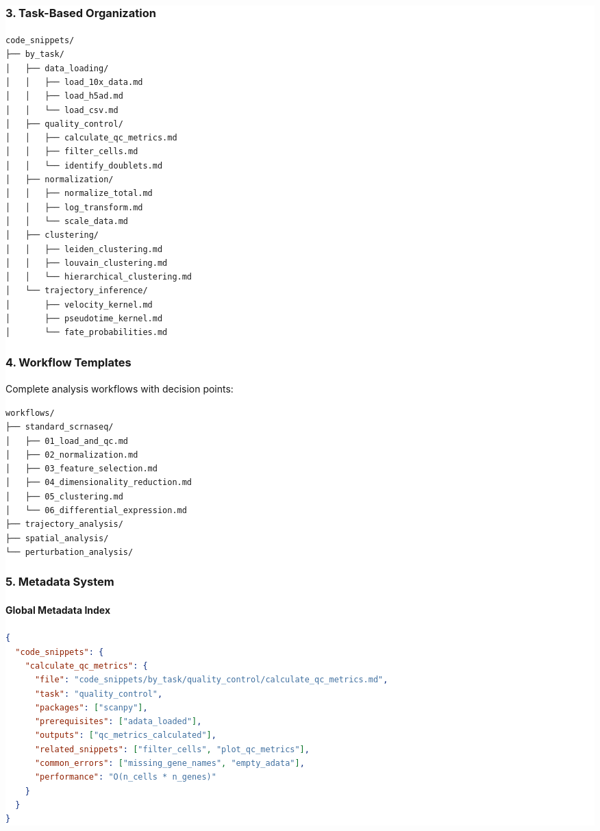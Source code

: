 ### 3. Task-Based Organization

```
code_snippets/
├── by_task/
│   ├── data_loading/
│   │   ├── load_10x_data.md
│   │   ├── load_h5ad.md
│   │   └── load_csv.md
│   ├── quality_control/
│   │   ├── calculate_qc_metrics.md
│   │   ├── filter_cells.md
│   │   └── identify_doublets.md
│   ├── normalization/
│   │   ├── normalize_total.md
│   │   ├── log_transform.md
│   │   └── scale_data.md
│   ├── clustering/
│   │   ├── leiden_clustering.md
│   │   ├── louvain_clustering.md
│   │   └── hierarchical_clustering.md
│   └── trajectory_inference/
│       ├── velocity_kernel.md
│       ├── pseudotime_kernel.md
│       └── fate_probabilities.md
```

### 4. Workflow Templates

Complete analysis workflows with decision points:

```
workflows/
├── standard_scrnaseq/
│   ├── 01_load_and_qc.md
│   ├── 02_normalization.md
│   ├── 03_feature_selection.md
│   ├── 04_dimensionality_reduction.md
│   ├── 05_clustering.md
│   └── 06_differential_expression.md
├── trajectory_analysis/
├── spatial_analysis/
└── perturbation_analysis/
```

### 5. Metadata System

#### Global Metadata Index
```json
{
  "code_snippets": {
    "calculate_qc_metrics": {
      "file": "code_snippets/by_task/quality_control/calculate_qc_metrics.md",
      "task": "quality_control",
      "packages": ["scanpy"],
      "prerequisites": ["adata_loaded"],
      "outputs": ["qc_metrics_calculated"],
      "related_snippets": ["filter_cells", "plot_qc_metrics"],
      "common_errors": ["missing_gene_names", "empty_adata"],
      "performance": "O(n_cells * n_genes)"
    }
  }
}
```

